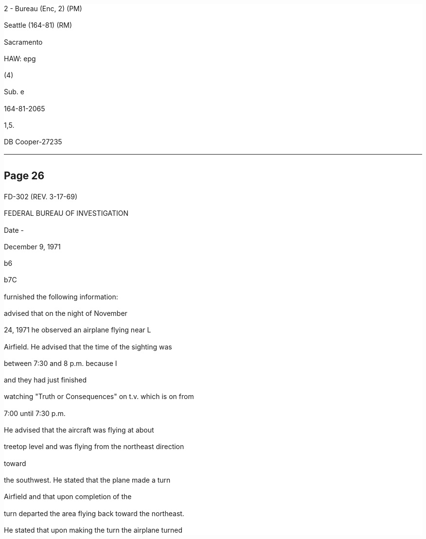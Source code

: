 2 - Bureau (Enc, 2) (PM)

Seattle (164-81) (RM)

Sacramento

HAW: epg

(4)

Sub. e

164-81-2065

1,5.

DB Cooper-27235

---

## Page 26

FD-302 (REV. 3-17-69)

FEDERAL BUREAU OF INVESTIGATION

Date -

December 9, 1971

b6

b7C

furnished the following information:

advised that on the night of November

24, 1971 he observed an airplane flying near L

Airfield. He advised that the time of the sighting was

between 7:30 and 8 p.m. because I

and they had just finished

watching "Truth or Consequences" on t.v. which is on from

7:00 until 7:30 p.m.

He advised that the aircraft was flying at about

treetop level and was flying from the northeast direction

toward

the southwest. He stated that the plane made a turn

Airfield and that upon completion of the

turn departed the area flying back toward the northeast.

He stated that upon making the turn the airplane turned
